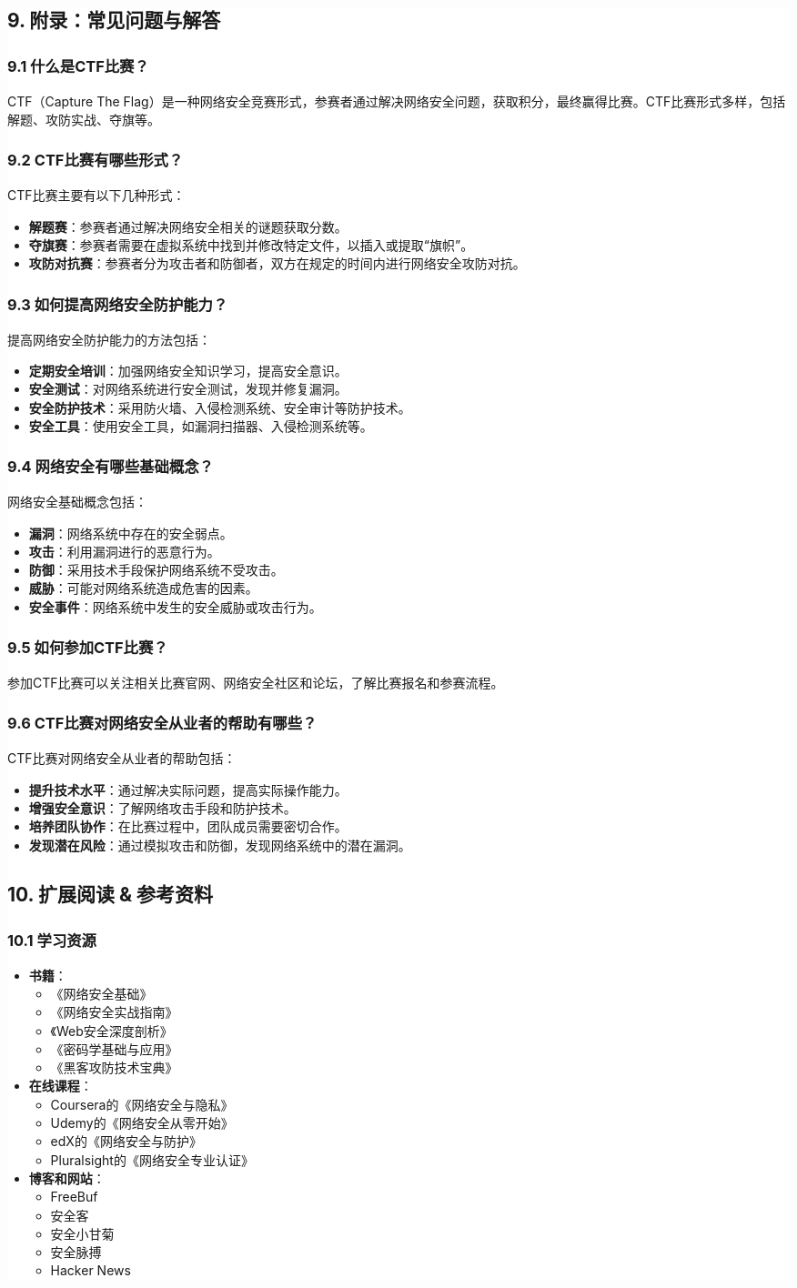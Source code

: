 ## 9. 附录：常见问题与解答

### 9.1 什么是CTF比赛？

CTF（Capture The Flag）是一种网络安全竞赛形式，参赛者通过解决网络安全问题，获取积分，最终赢得比赛。CTF比赛形式多样，包括解题、攻防实战、夺旗等。

### 9.2 CTF比赛有哪些形式？

CTF比赛主要有以下几种形式：
- **解题赛**：参赛者通过解决网络安全相关的谜题获取分数。
- **夺旗赛**：参赛者需要在虚拟系统中找到并修改特定文件，以插入或提取“旗帜”。
- **攻防对抗赛**：参赛者分为攻击者和防御者，双方在规定的时间内进行网络安全攻防对抗。

### 9.3 如何提高网络安全防护能力？

提高网络安全防护能力的方法包括：
- **定期安全培训**：加强网络安全知识学习，提高安全意识。
- **安全测试**：对网络系统进行安全测试，发现并修复漏洞。
- **安全防护技术**：采用防火墙、入侵检测系统、安全审计等防护技术。
- **安全工具**：使用安全工具，如漏洞扫描器、入侵检测系统等。

### 9.4 网络安全有哪些基础概念？

网络安全基础概念包括：
- **漏洞**：网络系统中存在的安全弱点。
- **攻击**：利用漏洞进行的恶意行为。
- **防御**：采用技术手段保护网络系统不受攻击。
- **威胁**：可能对网络系统造成危害的因素。
- **安全事件**：网络系统中发生的安全威胁或攻击行为。

### 9.5 如何参加CTF比赛？

参加CTF比赛可以关注相关比赛官网、网络安全社区和论坛，了解比赛报名和参赛流程。

### 9.6 CTF比赛对网络安全从业者的帮助有哪些？

CTF比赛对网络安全从业者的帮助包括：
- **提升技术水平**：通过解决实际问题，提高实际操作能力。
- **增强安全意识**：了解网络攻击手段和防护技术。
- **培养团队协作**：在比赛过程中，团队成员需要密切合作。
- **发现潜在风险**：通过模拟攻击和防御，发现网络系统中的潜在漏洞。

## 10. 扩展阅读 & 参考资料

### 10.1 学习资源

- **书籍**：
  - 《网络安全基础》
  - 《网络安全实战指南》
  - 《Web安全深度剖析》
  - 《密码学基础与应用》
  - 《黑客攻防技术宝典》
- **在线课程**：
  - Coursera的《网络安全与隐私》
  - Udemy的《网络安全从零开始》
  - edX的《网络安全与防护》
  - Pluralsight的《网络安全专业认证》
- **博客和网站**：
  - FreeBuf
  - 安全客
  - 安全小甘菊
  - 安全脉搏
  - Hacker News